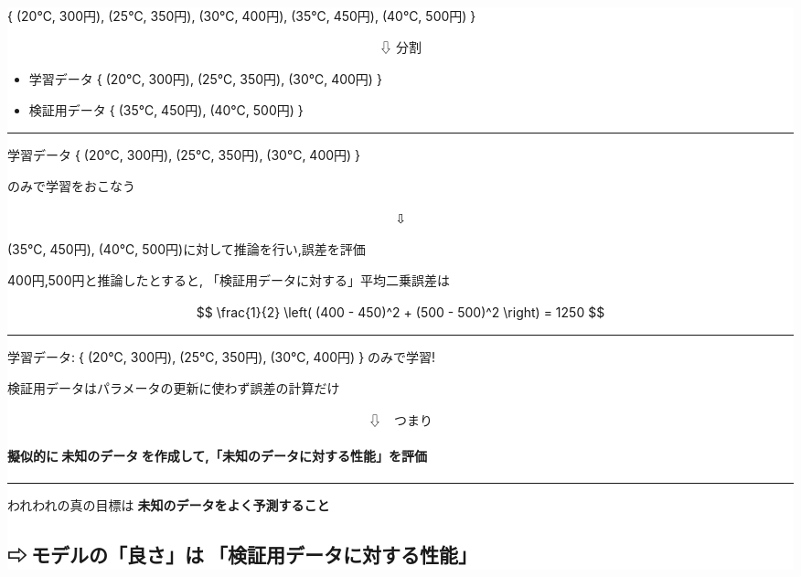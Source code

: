 { (20℃, 300円), (25℃, 350円), (30℃, 400円), (35℃, 450円), (40℃, 500円) }

<div style="text-align: center;">
⇩ 分割
</div>


- 学習データ
{ (20℃, 300円), (25℃, 350円), (30℃, 400円) }

- 検証用データ
{ (35℃, 450円), (40℃, 500円) } 


---



学習データ
{ (20℃, 300円), (25℃, 350円), (30℃, 400円) }

のみで学習をおこなう

<div style="text-align: center;">
⇩
</div>

(35℃, 450円), (40℃, 500円)に対して推論を行い,誤差を評価

400円,500円と推論したとすると,
「検証用データに対する」平均二乗誤差は

$$
\frac{1}{2} \left( (400 - 450)^2 + (500 - 500)^2 \right) = 1250
$$

---





学習データ: { (20℃, 300円), (25℃, 350円), (30℃, 400円) } のみで学習!

検証用データはパラメータの更新に使わず誤差の計算だけ


<div style="text-align: center;">


⇩　つまり

</div>


#### 擬似的に <span class="dot-text">未知のデータ</span> を作成して,「未知のデータに対する性能」を評価

---



われわれの真の目標は <span class="lined">**未知のデータをよく予測すること**</span>

## ⇨ モデルの「良さ」は **「検証用データに対する性能」** 
